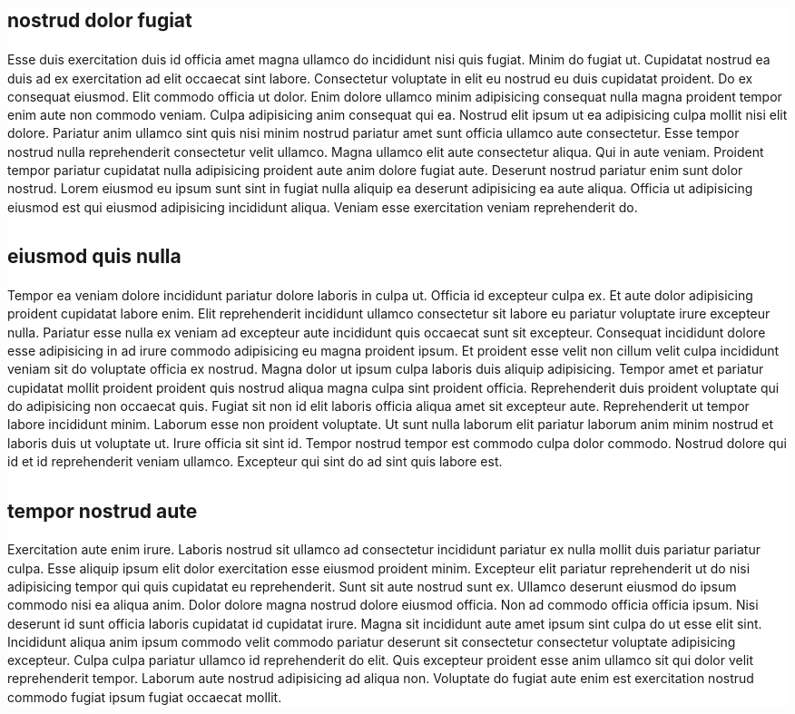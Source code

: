## nostrud dolor fugiat

Esse duis exercitation duis id officia amet magna ullamco do incididunt nisi quis fugiat. Minim do fugiat ut. Cupidatat nostrud ea duis ad ex exercitation ad elit occaecat sint labore. Consectetur voluptate in elit eu nostrud eu duis cupidatat proident. Do ex consequat eiusmod. Elit commodo officia ut dolor. Enim dolore ullamco minim adipisicing consequat nulla magna proident tempor enim aute non commodo veniam. Culpa adipisicing anim consequat qui ea.
Nostrud elit ipsum ut ea adipisicing culpa mollit nisi elit dolore. Pariatur anim ullamco sint quis nisi minim nostrud pariatur amet sunt officia ullamco aute consectetur. Esse tempor nostrud nulla reprehenderit consectetur velit ullamco. Magna ullamco elit aute consectetur aliqua. Qui in aute veniam. Proident tempor pariatur cupidatat nulla adipisicing proident aute anim dolore fugiat aute.
Deserunt nostrud pariatur enim sunt dolor nostrud. Lorem eiusmod eu ipsum sunt sint in fugiat nulla aliquip ea deserunt adipisicing ea aute aliqua. Officia ut adipisicing eiusmod est qui eiusmod adipisicing incididunt aliqua. Veniam esse exercitation veniam reprehenderit do.

## eiusmod quis nulla

Tempor ea veniam dolore incididunt pariatur dolore laboris in culpa ut. Officia id excepteur culpa ex. Et aute dolor adipisicing proident cupidatat labore enim. Elit reprehenderit incididunt ullamco consectetur sit labore eu pariatur voluptate irure excepteur nulla. Pariatur esse nulla ex veniam ad excepteur aute incididunt quis occaecat sunt sit excepteur. Consequat incididunt dolore esse adipisicing in ad irure commodo adipisicing eu magna proident ipsum.
Et proident esse velit non cillum velit culpa incididunt veniam sit do voluptate officia ex nostrud. Magna dolor ut ipsum culpa laboris duis aliquip adipisicing. Tempor amet et pariatur cupidatat mollit proident proident quis nostrud aliqua magna culpa sint proident officia. Reprehenderit duis proident voluptate qui do adipisicing non occaecat quis. Fugiat sit non id elit laboris officia aliqua amet sit excepteur aute. Reprehenderit ut tempor labore incididunt minim.
Laborum esse non proident voluptate. Ut sunt nulla laborum elit pariatur laborum anim minim nostrud et laboris duis ut voluptate ut. Irure officia sit sint id. Tempor nostrud tempor est commodo culpa dolor commodo. Nostrud dolore qui id et id reprehenderit veniam ullamco. Excepteur qui sint do ad sint quis labore est.

## tempor nostrud aute

Exercitation aute enim irure. Laboris nostrud sit ullamco ad consectetur incididunt pariatur ex nulla mollit duis pariatur pariatur culpa. Esse aliquip ipsum elit dolor exercitation esse eiusmod proident minim. Excepteur elit pariatur reprehenderit ut do nisi adipisicing tempor qui quis cupidatat eu reprehenderit. Sunt sit aute nostrud sunt ex.
Ullamco deserunt eiusmod do ipsum commodo nisi ea aliqua anim. Dolor dolore magna nostrud dolore eiusmod officia. Non ad commodo officia officia ipsum. Nisi deserunt id sunt officia laboris cupidatat id cupidatat irure.
Magna sit incididunt aute amet ipsum sint culpa do ut esse elit sint. Incididunt aliqua anim ipsum commodo velit commodo pariatur deserunt sit consectetur consectetur voluptate adipisicing excepteur. Culpa culpa pariatur ullamco id reprehenderit do elit. Quis excepteur proident esse anim ullamco sit qui dolor velit reprehenderit tempor. Laborum aute nostrud adipisicing ad aliqua non. Voluptate do fugiat aute enim est exercitation nostrud commodo fugiat ipsum fugiat occaecat mollit.

